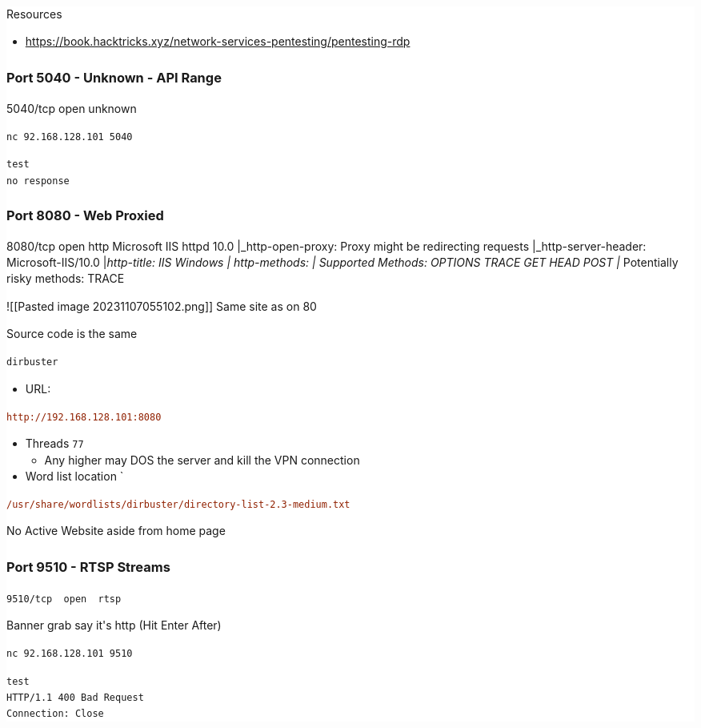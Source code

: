 Resources
- https://book.hacktricks.xyz/network-services-pentesting/pentesting-rdp
### Port 5040 - Unknown - API Range
5040/tcp  open  unknown
```
nc 92.168.128.101 5040 
```
	test
	no response

### Port 8080 - Web Proxied
8080/tcp  open  http          Microsoft IIS httpd 10.0
|_http-open-proxy: Proxy might be redirecting requests
|_http-server-header: Microsoft-IIS/10.0
|_http-title: IIS Windows
| http-methods: 
|   Supported Methods: OPTIONS TRACE GET HEAD POST
|_  Potentially risky methods: TRACE

![[Pasted image 20231107055102.png]]
Same site as on 80

Source code is the same

```sh
dirbuster
```

- URL: 
```ini
http://192.168.128.101:8080
```
- Threads `77` 
	- Any higher may DOS the server and kill the VPN connection
- Word list location `
```ini
/usr/share/wordlists/dirbuster/directory-list-2.3-medium.txt
```

No Active Website aside from home page

### Port 9510 - RTSP Streams
	9510/tcp  open  rtsp

Banner grab say it's http (Hit Enter After)
```
nc 92.168.128.101 9510
```
	test
	HTTP/1.1 400 Bad Request
	Connection: Close
